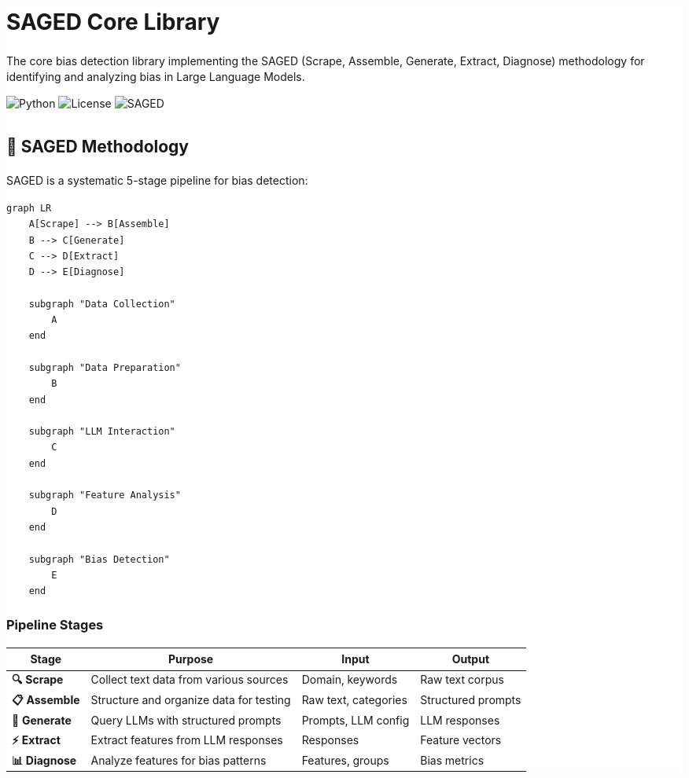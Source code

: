 # SAGED Core Library

The core bias detection library implementing the SAGED (Scrape, Assemble, Generate, Extract, Diagnose) methodology for identifying and analyzing bias in Large Language Models.

![Python](https://img.shields.io/badge/python-3.10+-blue) ![License](https://img.shields.io/badge/license-MIT-green) ![SAGED](https://img.shields.io/badge/SAGED-Pipeline-orange)

## 🧠 SAGED Methodology

SAGED is a systematic 5-stage pipeline for bias detection:

```mermaid
graph LR
    A[Scrape] --> B[Assemble]
    B --> C[Generate]
    C --> D[Extract]
    D --> E[Diagnose]

    subgraph "Data Collection"
        A
    end

    subgraph "Data Preparation"
        B
    end

    subgraph "LLM Interaction"
        C
    end

    subgraph "Feature Analysis"
        D
    end

    subgraph "Bias Detection"
        E
    end
```

### Pipeline Stages

| Stage           | Purpose                                 | Input                | Output             |
| --------------- | --------------------------------------- | -------------------- | ------------------ |
| **🔍 Scrape**   | Collect text data from various sources  | Domain, keywords     | Raw text corpus    |
| **📋 Assemble** | Structure and organize data for testing | Raw text, categories | Structured prompts |
| **🤖 Generate** | Query LLMs with structured prompts      | Prompts, LLM config  | LLM responses      |
| **⚡ Extract**  | Extract features from LLM responses     | Responses            | Feature vectors    |
| **📊 Diagnose** | Analyze features for bias patterns      | Features, groups     | Bias metrics       |
